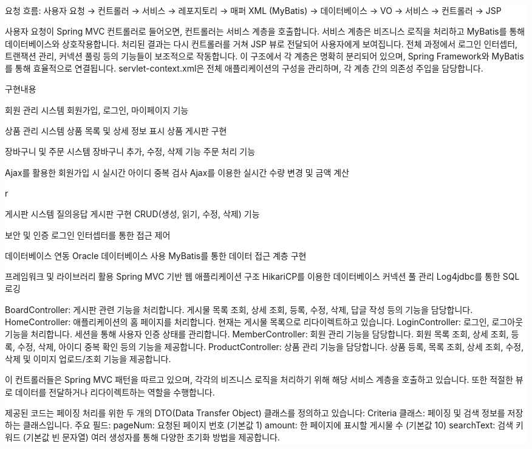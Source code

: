 요청 흐름:
사용자 요청 → 컨트롤러 → 서비스 → 레포지토리 → 매퍼 XML (MyBatis) → 데이터베이스 → VO → 서비스 → 컨트롤러 → JSP

사용자 요청이 Spring MVC 컨트롤러로 들어오면, 컨트롤러는 서비스 계층을 호출합니다. 서비스 계층은 비즈니스 로직을 처리하고 MyBatis를 통해 데이터베이스와 상호작용합니다. 처리된 결과는 다시 컨트롤러를 거쳐 JSP 뷰로 전달되어 사용자에게 보여집니다. 전체 과정에서 로그인 인터셉터, 트랜잭션 관리, 커넥션 풀링 등의 기능들이 보조적으로 작동합니다.
이 구조에서 각 계층은 명확히 분리되어 있으며, Spring Framework와 MyBatis를 통해 효율적으로 연결됩니다. servlet-context.xml은 전체 애플리케이션의 구성을 관리하며, 각 계층 간의 의존성 주입을 담당합니다.

구현내용 

회원 관리 시스템
회원가입, 로그인, 마이페이지 기능


상품 관리 시스템
상품 목록 및 상세 정보 표시
상품 게시판 구현

장바구니 및 주문 시스템
장바구니 추가, 수정, 삭제 기능
주문 처리 기능

Ajax를 활용한 회원가입 시 실시간 아이디 중복 검사
Ajax를 이용한 실시간 수량 변경 및 금액 계산

r

게시판 시스템
질의응답 게시판 구현
CRUD(생성, 읽기, 수정, 삭제) 기능

보안 및 인증
로그인 인터셉터를 통한 접근 제어

데이터베이스 연동
Oracle 데이터베이스 사용
MyBatis를 통한 데이터 접근 계층 구현

프레임워크 및 라이브러리 활용
Spring MVC 기반 웹 애플리케이션 구조
HikariCP를 이용한 데이터베이스 커넥션 풀 관리
Log4jdbc를 통한 SQL 로깅


BoardController: 게시판 관련 기능을 처리합니다. 게시물 목록 조회, 상세 조회, 등록, 수정, 삭제, 답글 작성 등의 기능을 담당합니다.
HomeController: 애플리케이션의 홈 페이지를 처리합니다. 현재는 게시물 목록으로 리다이렉트하고 있습니다.
LoginController: 로그인, 로그아웃 기능을 처리합니다. 세션을 통해 사용자 인증 상태를 관리합니다.
MemberController: 회원 관리 기능을 담당합니다. 회원 목록 조회, 상세 조회, 등록, 수정, 삭제, 아이디 중복 확인 등의 기능을 제공합니다.
ProductController: 상품 관리 기능을 담당합니다. 상품 등록, 목록 조회, 상세 조회, 수정, 삭제 및 이미지 업로드/조회 기능을 제공합니다.

이 컨트롤러들은 Spring MVC 패턴을 따르고 있으며, 각각의 비즈니스 로직을 처리하기 위해 해당 서비스 계층을 호출하고 있습니다. 또한 적절한 뷰로 데이터를 전달하거나 리다이렉트하는 역할을 수행합니다.


제공된 코드는 페이징 처리를 위한 두 개의 DTO(Data Transfer Object) 클래스를 정의하고 있습니다:
Criteria 클래스:
페이징 및 검색 정보를 저장하는 클래스입니다.
주요 필드:
pageNum: 요청된 페이지 번호 (기본값 1)
amount: 한 페이지에 표시할 게시물 수 (기본값 10)
searchText: 검색 키워드 (기본값 빈 문자열)
여러 생성자를 통해 다양한 초기화 방법을 제공합니다.
